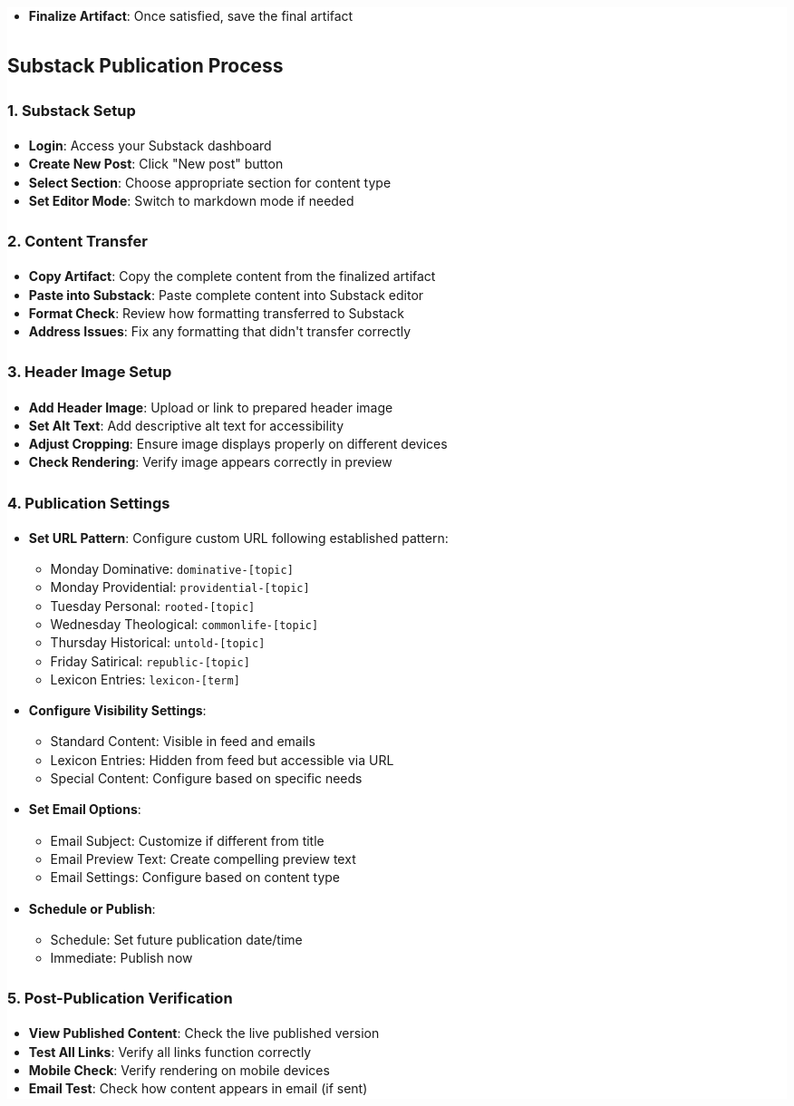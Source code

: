 - **Finalize Artifact**: Once satisfied, save the final artifact

## Substack Publication Process

### 1. Substack Setup
- **Login**: Access your Substack dashboard
- **Create New Post**: Click "New post" button
- **Select Section**: Choose appropriate section for content type
- **Set Editor Mode**: Switch to markdown mode if needed

### 2. Content Transfer
- **Copy Artifact**: Copy the complete content from the finalized artifact
- **Paste into Substack**: Paste complete content into Substack editor
- **Format Check**: Review how formatting transferred to Substack
- **Address Issues**: Fix any formatting that didn't transfer correctly

### 3. Header Image Setup
- **Add Header Image**: Upload or link to prepared header image
- **Set Alt Text**: Add descriptive alt text for accessibility
- **Adjust Cropping**: Ensure image displays properly on different devices
- **Check Rendering**: Verify image appears correctly in preview

### 4. Publication Settings
- **Set URL Pattern**: Configure custom URL following established pattern:
  - Monday Dominative: `dominative-[topic]`
  - Monday Providential: `providential-[topic]`
  - Tuesday Personal: `rooted-[topic]`
  - Wednesday Theological: `commonlife-[topic]`
  - Thursday Historical: `untold-[topic]`
  - Friday Satirical: `republic-[topic]`
  - Lexicon Entries: `lexicon-[term]`

- **Configure Visibility Settings**:
  - Standard Content: Visible in feed and emails
  - Lexicon Entries: Hidden from feed but accessible via URL
  - Special Content: Configure based on specific needs

- **Set Email Options**:
  - Email Subject: Customize if different from title
  - Email Preview Text: Create compelling preview text
  - Email Settings: Configure based on content type

- **Schedule or Publish**:
  - Schedule: Set future publication date/time
  - Immediate: Publish now

### 5. Post-Publication Verification
- **View Published Content**: Check the live published version
- **Test All Links**: Verify all links function correctly
- **Mobile Check**: Verify rendering on mobile devices
- **Email Test**: Check how content appears in email (if sent)
